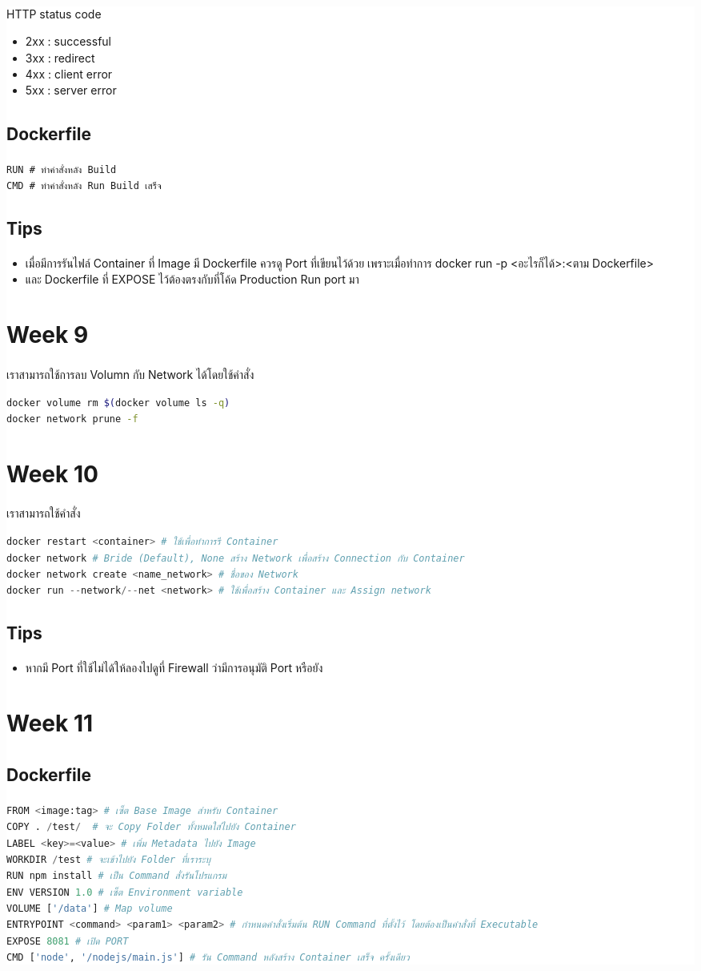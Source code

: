 HTTP status code
- 2xx   : successful
- 3xx   : redirect
- 4xx   : client error
- 5xx   : server error

## Dockerfile
```
RUN # ทำคำสั่งหลัง Build
CMD # ทำคำสั่งหลัง Run Build เสร็จ
```

## Tips
- เมื่อมีการรันไฟล์ Container ที่ Image มี Dockerfile ควรดู Port ที่เขียนไว้ด้วย เพราะเมื่อทำการ docker run -p <อะไรก็ได้>:<ตาม Dockerfile>
- และ Dockerfile ที่ EXPOSE ไว้ต้องตรงกับที่โค้ด Production Run port มา

# Week 9
เราสามารถใช้การลบ Volumn กับ Network ได้โดยใช้คำสั่ง
```bash
docker volume rm $(docker volume ls -q)  
docker network prune -f
```

# Week 10
เราสามารถใช้คำสั่ง
```py
docker restart <container> # ใช้เพื่อทำการรี Container
docker network # Bride (Default), None สร้าง Network เพื่อสร้าง Connection กับ Container
docker network create <name_network> # ชื่อของ Network
docker run --network/--net <network> # ใช้เพื่อสร้าง Container และ Assign network
```

## Tips
- หากมี Port ที่ใช้ไม่ได้ให้ลองไปดูที่ Firewall ว่ามีการอนุมัติ Port หรือยัง

# Week 11
## Dockerfile
```py
FROM <image:tag> # เซ็ต Base Image สำหรับ Container
COPY . /test/  # จะ Copy Folder ทั้งหมดใส่ไปยัง Container
LABEL <key>=<value> # เพิ่ม Metadata ไปยัง Image
WORKDIR /test # จะเข้าไปยัง Folder ที่เราระบุ
RUN npm install # เป็น Command สั่งรันโปรแกรม
ENV VERSION 1.0 # เซ็ต Environment variable
VOLUME ['/data'] # Map volume
ENTRYPOINT <command> <param1> <param2> # กำหนดคำสั่งเริ่มต้น RUN Command ที่ตั้งไว้ โดยต้องเป็นคำสั่งที่ Executable
EXPOSE 8081 # เปิด PORT
CMD ['node', '/nodejs/main.js'] # รัน Command หลังสร้าง Container เสร็จ ครั้งเดียว
```
